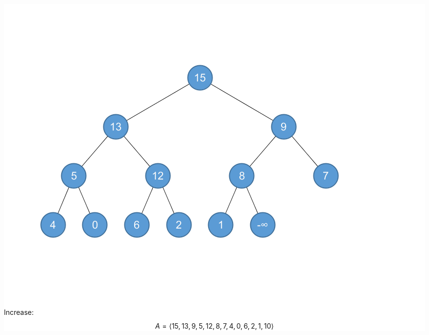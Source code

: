 ![](img/6.5-2_1.png)

Increase: $$A = \left \langle15, 13, 9, 5, 12, 8, 7, 4, 0, 6, 2, 1, 10 \right \rangle$$

